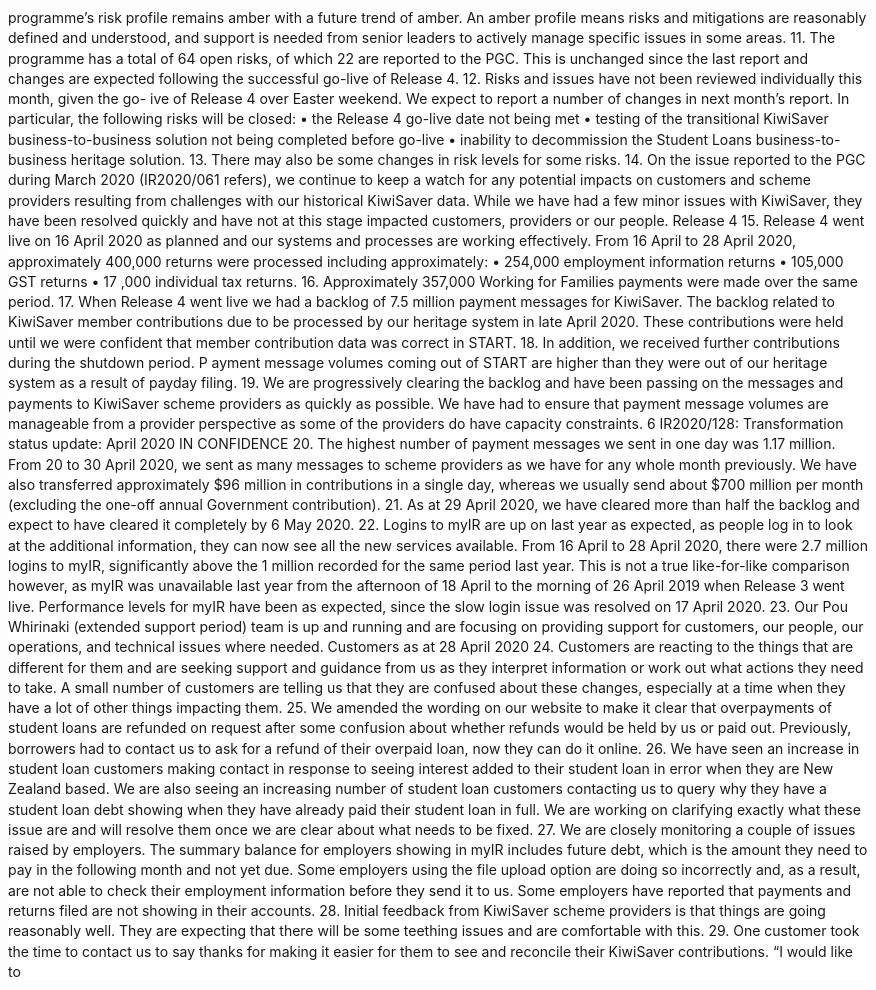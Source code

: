 programme’s risk profile remains amber with a future trend of amber. An amber profile means risks and mitigations are reasonably defined and understood, and support is needed from senior leaders to actively manage specific issues in some areas. 11. The programme has a total of 64 open risks, of which 22 are reported to the PGC. This is unchanged since the last report and changes are expected following the successful go-live of Release 4. 12. Risks and issues have not been reviewed individually this month, given the go- ive of Release 4 over Easter weekend. We expect to report a number of changes in next month’s report. In particular, the following risks will be closed: • the Release 4 go-live date not being met • testing of the transitional KiwiSaver business-to-business solution not being completed before go-live • inability to decommission the Student Loans business-to-business heritage solution. 13. There may also be some changes in risk levels for some risks. 14. On the issue reported to the PGC during March 2020 (IR2020/061 refers), we continue to keep a watch for any potential impacts on customers and scheme providers resulting from challenges with our historical KiwiSaver data. While we have had a few minor issues with KiwiSaver, they have been resolved quickly and have not at this stage impacted customers, providers or our people. Release 4 15. Release 4 went live on 16 April 2020 as planned and our systems and processes are working effectively. From 16 April to 28 April 2020, approximately 400,000 returns were processed including approximately: • 254,000 employment information returns • 105,000 GST returns • 17 ,000 individual tax returns. 16. Approximately 357,000 Working for Families payments were made over the same period. 17. When Release 4 went live we had a backlog of 7.5 million payment messages for KiwiSaver. The backlog related to KiwiSaver member contributions due to be processed by our heritage system in late April 2020. These contributions were held until we were confident that member contribution data was correct in START. 18. In addition, we received further contributions during the shutdown period. P ayment message volumes coming out of START are higher than they were out of our heritage system as a result of payday filing. 19. We are progressively clearing the backlog and have been passing on the messages and payments to KiwiSaver scheme providers as quickly as possible. We have had to ensure that payment message volumes are manageable from a provider perspective as some of the providers do have capacity constraints. 6 IR2020/128: Transformation status update: April 2020 IN CONFIDENCE 20. The highest number of payment messages we sent in one day was 1.17 million. From 20 to 30 April 2020, we sent as many messages to scheme providers as we have for any whole month previously. We have also transferred approximately $96 million in contributions in a single day, whereas we usually send about $700 million per month (excluding the one-off annual Government contribution). 21. As at 29 April 2020, we have cleared more than half the backlog and expect to have cleared it completely by 6 May 2020. 22. Logins to myIR are up on last year as expected, as people log in to look at the additional information, they can now see all the new services available. From 16 April to 28 April 2020, there were 2.7 million logins to myIR, significantly above the 1 million recorded for the same period last year. This is not a true like-for-like comparison however, as myIR was unavailable last year from the afternoon of 18 April to the morning of 26 April 2019 when Release 3 went live. Performance levels for myIR have been as expected, since the slow login issue was resolved on 17 April 2020. 23. Our Pou Whirinaki (extended support period) team is up and running and are focusing on providing support for customers, our people, our operations, and technical issues where needed. Customers as at 28 April 2020 24. Customers are reacting to the things that are different for them and are seeking support and guidance from us as they interpret information or work out what actions they need to take. A small number of customers are telling us that they are confused about these changes, especially at a time when they have a lot of other things impacting them. 25. We amended the wording on our website to make it clear that overpayments of student loans are refunded on request after some confusion about whether refunds would be held by us or paid out. Previously, borrowers had to contact us to ask for a refund of their overpaid loan, now they can do it online. 26. We have seen an increase in student loan customers making contact in response to seeing interest added to their student loan in error when they are New Zealand based. We are also seeing an increasing number of student loan customers contacting us to query why they have a student loan debt showing when they have already paid their student loan in full. We are working on clarifying exactly what these issue are and will resolve them once we are clear about what needs to be fixed. 27. We are closely monitoring a couple of issues raised by employers. The summary balance for employers showing in myIR includes future debt, which is the amount they need to pay in the following month and not yet due. Some employers using the file upload option are doing so incorrectly and, as a result, are not able to check their employment information before they send it to us. Some employers have reported that payments and returns filed are not showing in their accounts. 28. Initial feedback from KiwiSaver scheme providers is that things are going reasonably well. They are expecting that there will be some teething issues and are comfortable with this. 29. One customer took the time to contact us to say thanks for making it easier for them to see and reconcile their KiwiSaver contributions. “I would like to